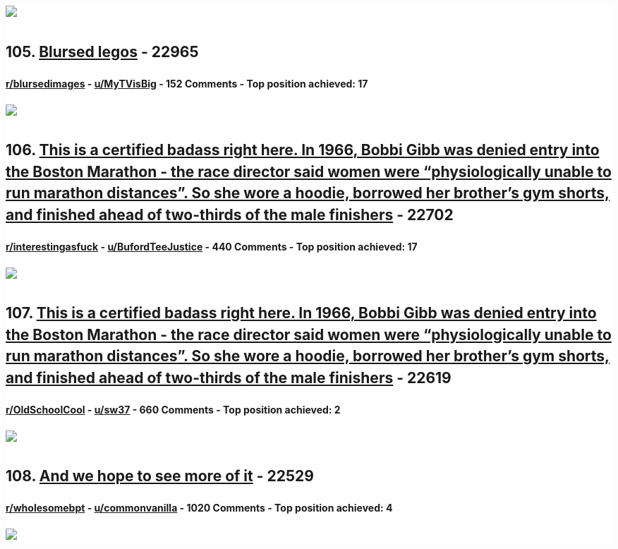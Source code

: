 <a href="https://www.brown.edu/news/2019-08-26/moquitoes"><img src="https://b.thumbs.redditmedia.com/b2ukHqDP8zux1X3PPMpjEH6YAh9kEucGN3pr6fdVIlw.jpg"></img></a>

## 105. [Blursed legos](http://reddit.com/r/blursedimages/comments/cvzazf/blursed_legos/) - 22965
#### [r/blursedimages](http://reddit.com/r/blursedimages) - [u/MyTVisBig](http://reddit.com/u/MyTVisBig) - 152 Comments - Top position achieved: 17

<a href="https://i.redd.it/mxsp0fkm3xi31.jpg"><img src="https://b.thumbs.redditmedia.com/knGxQ1dVRiEtFDfsWMsR8-J_ePTlpkBTz1zQzaN5ees.jpg"></img></a>

## 106. [This is a certified badass right here. In 1966, Bobbi Gibb was denied entry into the Boston Marathon - the race director said women were “physiologically unable to run marathon distances”. So she wore a hoodie, borrowed her brother’s gym shorts, and finished ahead of two-thirds of the male finishers](http://reddit.com/r/interestingasfuck/comments/cvzqht/this_is_a_certified_badass_right_here_in_1966/) - 22702
#### [r/interestingasfuck](http://reddit.com/r/interestingasfuck) - [u/BufordTeeJustice](http://reddit.com/u/BufordTeeJustice) - 440 Comments - Top position achieved: 17

<a href="https://i.redd.it/vog8hz8hbxi31.jpg"><img src="https://b.thumbs.redditmedia.com/TK3AmPxaHbrO0Aha2orKFONHc31eUp5wyRXrH92k1Pk.jpg"></img></a>

## 107. [This is a certified badass right here. In 1966, Bobbi Gibb was denied entry into the Boston Marathon - the race director said women were “physiologically unable to run marathon distances”. So she wore a hoodie, borrowed her brother’s gym shorts, and finished ahead of two-thirds of the male finishers](http://reddit.com/r/OldSchoolCool/comments/cw3hib/this_is_a_certified_badass_right_here_in_1966/) - 22619
#### [r/OldSchoolCool](http://reddit.com/r/OldSchoolCool) - [u/sw37](http://reddit.com/u/sw37) - 660 Comments - Top position achieved: 2

<a href="https://i.redd.it/vog8hz8hbxi31.jpg"><img src="https://b.thumbs.redditmedia.com/TK3AmPxaHbrO0Aha2orKFONHc31eUp5wyRXrH92k1Pk.jpg"></img></a>

## 108. [And we hope to see more of it](http://reddit.com/r/wholesomebpt/comments/cwaenl/and_we_hope_to_see_more_of_it/) - 22529
#### [r/wholesomebpt](http://reddit.com/r/wholesomebpt) - [u/commonvanilla](http://reddit.com/u/commonvanilla) - 1020 Comments - Top position achieved: 4

<a href="https://i.redd.it/0htgog4112j31.png"><img src="https://b.thumbs.redditmedia.com/5ZokSPvTCzCxbPaXHvdq_rBIcCqUGInhGlmjD2lsowE.jpg"></img></a>
